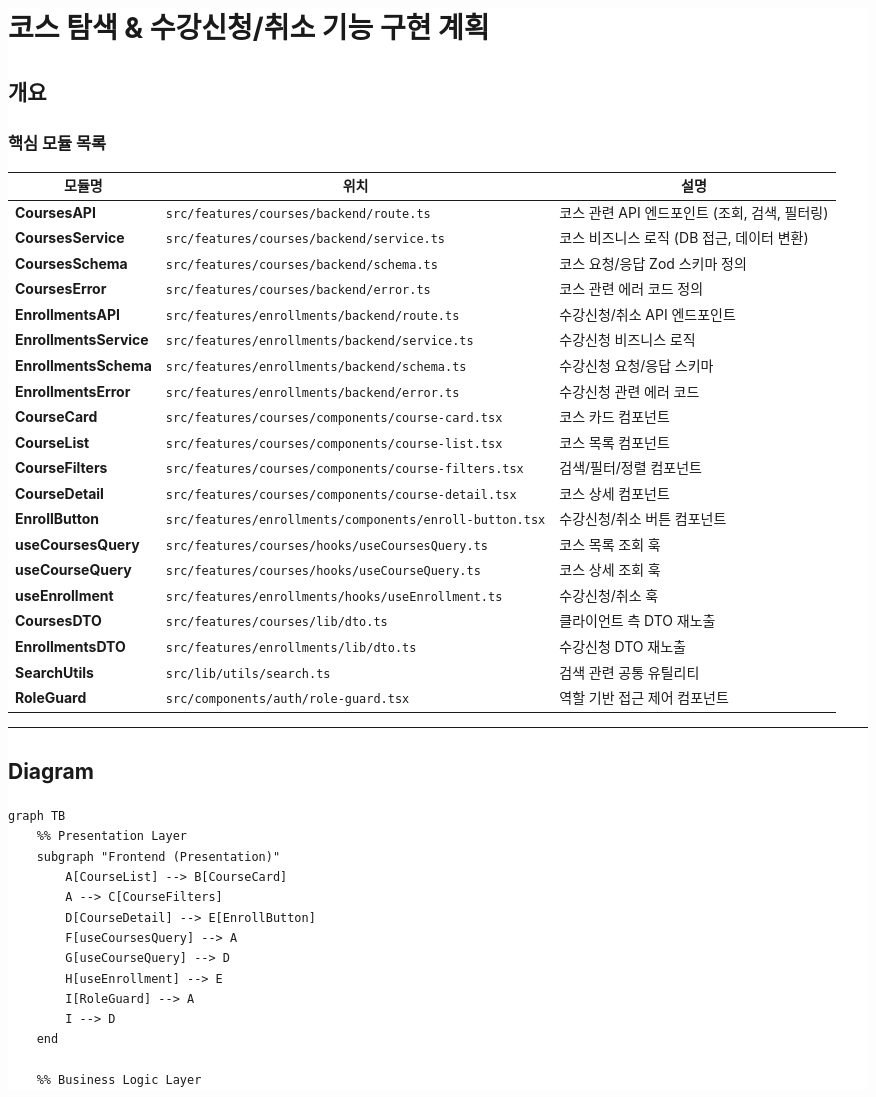 # 코스 탐색 & 수강신청/취소 기능 구현 계획

## 개요

### 핵심 모듈 목록

| 모듈명 | 위치 | 설명 |
|--------|------|------|
| **CoursesAPI** | `src/features/courses/backend/route.ts` | 코스 관련 API 엔드포인트 (조회, 검색, 필터링) |
| **CoursesService** | `src/features/courses/backend/service.ts` | 코스 비즈니스 로직 (DB 접근, 데이터 변환) |
| **CoursesSchema** | `src/features/courses/backend/schema.ts` | 코스 요청/응답 Zod 스키마 정의 |
| **CoursesError** | `src/features/courses/backend/error.ts` | 코스 관련 에러 코드 정의 |
| **EnrollmentsAPI** | `src/features/enrollments/backend/route.ts` | 수강신청/취소 API 엔드포인트 |
| **EnrollmentsService** | `src/features/enrollments/backend/service.ts` | 수강신청 비즈니스 로직 |
| **EnrollmentsSchema** | `src/features/enrollments/backend/schema.ts` | 수강신청 요청/응답 스키마 |
| **EnrollmentsError** | `src/features/enrollments/backend/error.ts` | 수강신청 관련 에러 코드 |
| **CourseCard** | `src/features/courses/components/course-card.tsx` | 코스 카드 컴포넌트 |
| **CourseList** | `src/features/courses/components/course-list.tsx` | 코스 목록 컴포넌트 |
| **CourseFilters** | `src/features/courses/components/course-filters.tsx` | 검색/필터/정렬 컴포넌트 |
| **CourseDetail** | `src/features/courses/components/course-detail.tsx` | 코스 상세 컴포넌트 |
| **EnrollButton** | `src/features/enrollments/components/enroll-button.tsx` | 수강신청/취소 버튼 컴포넌트 |
| **useCoursesQuery** | `src/features/courses/hooks/useCoursesQuery.ts` | 코스 목록 조회 훅 |
| **useCourseQuery** | `src/features/courses/hooks/useCourseQuery.ts` | 코스 상세 조회 훅 |
| **useEnrollment** | `src/features/enrollments/hooks/useEnrollment.ts` | 수강신청/취소 훅 |
| **CoursesDTO** | `src/features/courses/lib/dto.ts` | 클라이언트 측 DTO 재노출 |
| **EnrollmentsDTO** | `src/features/enrollments/lib/dto.ts` | 수강신청 DTO 재노출 |
| **SearchUtils** | `src/lib/utils/search.ts` | 검색 관련 공통 유틸리티 |
| **RoleGuard** | `src/components/auth/role-guard.tsx` | 역할 기반 접근 제어 컴포넌트 |

---

## Diagram

```mermaid
graph TB
    %% Presentation Layer
    subgraph "Frontend (Presentation)"
        A[CourseList] --> B[CourseCard]
        A --> C[CourseFilters]
        D[CourseDetail] --> E[EnrollButton]
        F[useCoursesQuery] --> A
        G[useCourseQuery] --> D
        H[useEnrollment] --> E
        I[RoleGuard] --> A
        I --> D
    end
    
    %% Business Logic Layer
```